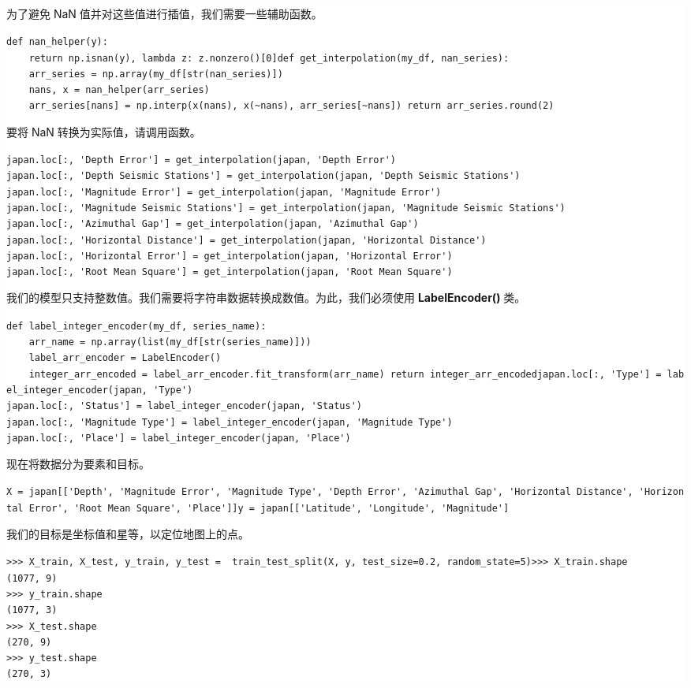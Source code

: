 为了避免 NaN 值并对这些值进行插值，我们需要一些辅助函数。

```
def nan_helper(y):    
    return np.isnan(y), lambda z: z.nonzero()[0]def get_interpolation(my_df, nan_series):
    arr_series = np.array(my_df[str(nan_series)])
    nans, x = nan_helper(arr_series)
    arr_series[nans] = np.interp(x(nans), x(~nans), arr_series[~nans]) return arr_series.round(2)
```

要将 NaN 转换为实际值，请调用函数。

```
japan.loc[:, 'Depth Error'] = get_interpolation(japan, 'Depth Error')
japan.loc[:, 'Depth Seismic Stations'] = get_interpolation(japan, 'Depth Seismic Stations')
japan.loc[:, 'Magnitude Error'] = get_interpolation(japan, 'Magnitude Error')
japan.loc[:, 'Magnitude Seismic Stations'] = get_interpolation(japan, 'Magnitude Seismic Stations')
japan.loc[:, 'Azimuthal Gap'] = get_interpolation(japan, 'Azimuthal Gap')
japan.loc[:, 'Horizontal Distance'] = get_interpolation(japan, 'Horizontal Distance')
japan.loc[:, 'Horizontal Error'] = get_interpolation(japan, 'Horizontal Error')
japan.loc[:, 'Root Mean Square'] = get_interpolation(japan, 'Root Mean Square')
```

我们的模型只支持整数值。我们需要将字符串数据转换成数值。为此，我们必须使用 **LabelEncoder()** 类。

```
def label_integer_encoder(my_df, series_name):
    arr_name = np.array(list(my_df[str(series_name)]))
    label_arr_encoder = LabelEncoder()
    integer_arr_encoded = label_arr_encoder.fit_transform(arr_name) return integer_arr_encodedjapan.loc[:, 'Type'] = label_integer_encoder(japan, 'Type')
japan.loc[:, 'Status'] = label_integer_encoder(japan, 'Status')
japan.loc[:, 'Magnitude Type'] = label_integer_encoder(japan, 'Magnitude Type')
japan.loc[:, 'Place'] = label_integer_encoder(japan, 'Place')
```

现在将数据分为要素和目标。

```
X = japan[['Depth', 'Magnitude Error', 'Magnitude Type', 'Depth Error', 'Azimuthal Gap', 'Horizontal Distance', 'Horizontal Error', 'Root Mean Square', 'Place']]y = japan[['Latitude', 'Longitude', 'Magnitude']
```

我们的目标是坐标值和星等，以定位地图上的点。

```
>>> X_train, X_test, y_train, y_test =  train_test_split(X, y, test_size=0.2, random_state=5)>>> X_train.shape
(1077, 9)
>>> y_train.shape
(1077, 3)
>>> X_test.shape
(270, 9)
>>> y_test.shape
(270, 3)
```
